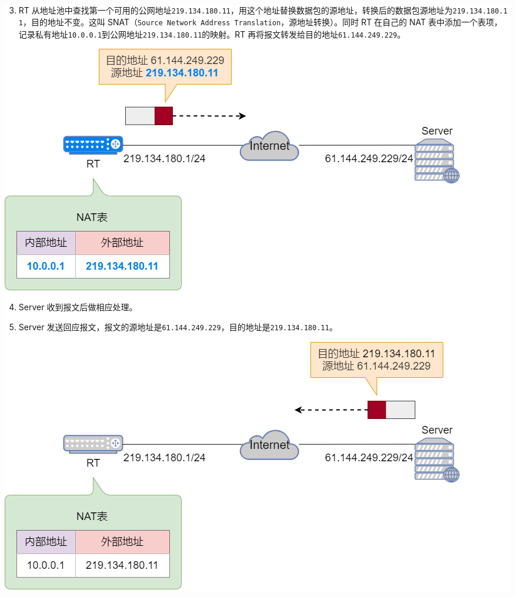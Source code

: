 
3. RT 从地址池中查找第一个可用的公网地址`219.134.180.11`，用这个地址替换数据包的源地址，转换后的数据包源地址为`219.134.180.11`，目的地址不变。这叫 SNAT（`Source Network Address Translation`，源地址转换）。同时 RT 在自己的 NAT 表中添加一个表项，记录私有地址`10.0.0.1`到公网地址`219.134.180.11`的映射。RT 再将报文转发给目的地址`61.144.249.229`。

![NAT转换](NAT详解/8.png)

4. Server 收到报文后做相应处理。

5. Server 发送回应报文，报文的源地址是`61.144.249.229`，目的地址是`219.134.180.11`。

![Server发回应包](NAT详解/9.png)
